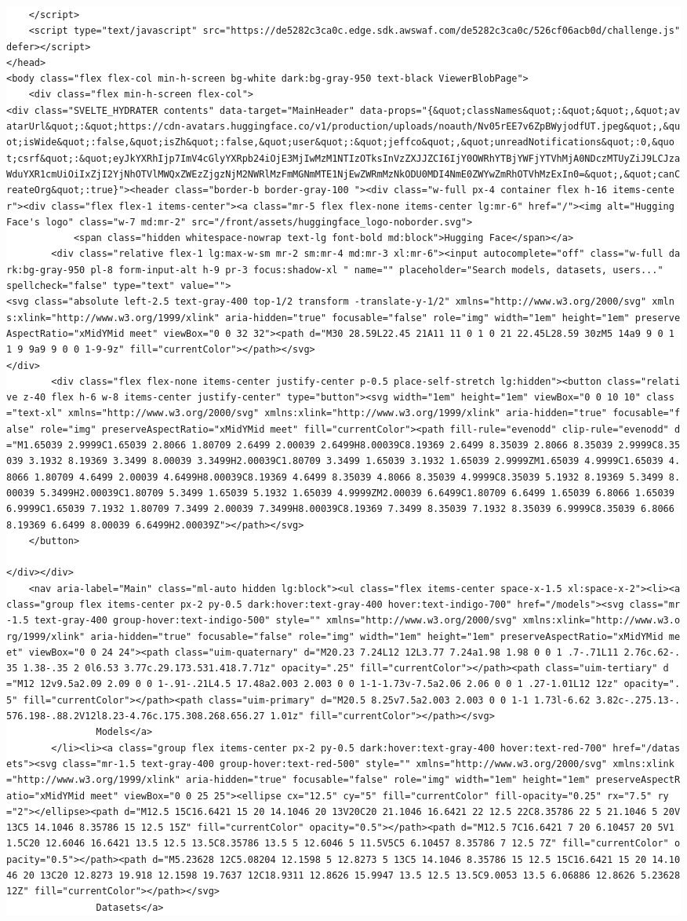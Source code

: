 		</script>
		<script type="text/javascript" src="https://de5282c3ca0c.edge.sdk.awswaf.com/de5282c3ca0c/526cf06acb0d/challenge.js" defer></script>
	</head>
	<body class="flex flex-col min-h-screen bg-white dark:bg-gray-950 text-black ViewerBlobPage">
		<div class="flex min-h-screen flex-col">
	<div class="SVELTE_HYDRATER contents" data-target="MainHeader" data-props="{&quot;classNames&quot;:&quot;&quot;,&quot;avatarUrl&quot;:&quot;https://cdn-avatars.huggingface.co/v1/production/uploads/noauth/Nv05rEE7v6ZpBWyjodfUT.jpeg&quot;,&quot;isWide&quot;:false,&quot;isZh&quot;:false,&quot;user&quot;:&quot;jeffco&quot;,&quot;unreadNotifications&quot;:0,&quot;csrf&quot;:&quot;eyJkYXRhIjp7ImV4cGlyYXRpb24iOjE3MjIwMzM1NTIzOTksInVzZXJJZCI6IjY0OWRhYTBjYWFjYTVhMjA0NDczMTUyZiJ9LCJzaWduYXR1cmUiOiIxZjI2YjNhOTVlMWQxZWEzZjgzNjM2NWRlMzFmMGNmMTE1NjEwZWRmMzNkODU0MDI4NmE0ZWYwZmRhOTVhMzExIn0=&quot;,&quot;canCreateOrg&quot;:true}"><header class="border-b border-gray-100 "><div class="w-full px-4 container flex h-16 items-center"><div class="flex flex-1 items-center"><a class="mr-5 flex flex-none items-center lg:mr-6" href="/"><img alt="Hugging Face's logo" class="w-7 md:mr-2" src="/front/assets/huggingface_logo-noborder.svg">
				<span class="hidden whitespace-nowrap text-lg font-bold md:block">Hugging Face</span></a>
			<div class="relative flex-1 lg:max-w-sm mr-2 sm:mr-4 md:mr-3 xl:mr-6"><input autocomplete="off" class="w-full dark:bg-gray-950 pl-8 form-input-alt h-9 pr-3 focus:shadow-xl " name="" placeholder="Search models, datasets, users..."   spellcheck="false" type="text" value="">
	<svg class="absolute left-2.5 text-gray-400 top-1/2 transform -translate-y-1/2" xmlns="http://www.w3.org/2000/svg" xmlns:xlink="http://www.w3.org/1999/xlink" aria-hidden="true" focusable="false" role="img" width="1em" height="1em" preserveAspectRatio="xMidYMid meet" viewBox="0 0 32 32"><path d="M30 28.59L22.45 21A11 11 0 1 0 21 22.45L28.59 30zM5 14a9 9 0 1 1 9 9a9 9 0 0 1-9-9z" fill="currentColor"></path></svg>
	</div>
			<div class="flex flex-none items-center justify-center p-0.5 place-self-stretch lg:hidden"><button class="relative z-40 flex h-6 w-8 items-center justify-center" type="button"><svg width="1em" height="1em" viewBox="0 0 10 10" class="text-xl" xmlns="http://www.w3.org/2000/svg" xmlns:xlink="http://www.w3.org/1999/xlink" aria-hidden="true" focusable="false" role="img" preserveAspectRatio="xMidYMid meet" fill="currentColor"><path fill-rule="evenodd" clip-rule="evenodd" d="M1.65039 2.9999C1.65039 2.8066 1.80709 2.6499 2.00039 2.6499H8.00039C8.19369 2.6499 8.35039 2.8066 8.35039 2.9999C8.35039 3.1932 8.19369 3.3499 8.00039 3.3499H2.00039C1.80709 3.3499 1.65039 3.1932 1.65039 2.9999ZM1.65039 4.9999C1.65039 4.8066 1.80709 4.6499 2.00039 4.6499H8.00039C8.19369 4.6499 8.35039 4.8066 8.35039 4.9999C8.35039 5.1932 8.19369 5.3499 8.00039 5.3499H2.00039C1.80709 5.3499 1.65039 5.1932 1.65039 4.9999ZM2.00039 6.6499C1.80709 6.6499 1.65039 6.8066 1.65039 6.9999C1.65039 7.1932 1.80709 7.3499 2.00039 7.3499H8.00039C8.19369 7.3499 8.35039 7.1932 8.35039 6.9999C8.35039 6.8066 8.19369 6.6499 8.00039 6.6499H2.00039Z"></path></svg>
		</button>

	</div></div>
		<nav aria-label="Main" class="ml-auto hidden lg:block"><ul class="flex items-center space-x-1.5 xl:space-x-2"><li><a class="group flex items-center px-2 py-0.5 dark:hover:text-gray-400 hover:text-indigo-700" href="/models"><svg class="mr-1.5 text-gray-400 group-hover:text-indigo-500" style="" xmlns="http://www.w3.org/2000/svg" xmlns:xlink="http://www.w3.org/1999/xlink" aria-hidden="true" focusable="false" role="img" width="1em" height="1em" preserveAspectRatio="xMidYMid meet" viewBox="0 0 24 24"><path class="uim-quaternary" d="M20.23 7.24L12 12L3.77 7.24a1.98 1.98 0 0 1 .7-.71L11 2.76c.62-.35 1.38-.35 2 0l6.53 3.77c.29.173.531.418.7.71z" opacity=".25" fill="currentColor"></path><path class="uim-tertiary" d="M12 12v9.5a2.09 2.09 0 0 1-.91-.21L4.5 17.48a2.003 2.003 0 0 1-1-1.73v-7.5a2.06 2.06 0 0 1 .27-1.01L12 12z" opacity=".5" fill="currentColor"></path><path class="uim-primary" d="M20.5 8.25v7.5a2.003 2.003 0 0 1-1 1.73l-6.62 3.82c-.275.13-.576.198-.88.2V12l8.23-4.76c.175.308.268.656.27 1.01z" fill="currentColor"></path></svg>
					Models</a>
			</li><li><a class="group flex items-center px-2 py-0.5 dark:hover:text-gray-400 hover:text-red-700" href="/datasets"><svg class="mr-1.5 text-gray-400 group-hover:text-red-500" style="" xmlns="http://www.w3.org/2000/svg" xmlns:xlink="http://www.w3.org/1999/xlink" aria-hidden="true" focusable="false" role="img" width="1em" height="1em" preserveAspectRatio="xMidYMid meet" viewBox="0 0 25 25"><ellipse cx="12.5" cy="5" fill="currentColor" fill-opacity="0.25" rx="7.5" ry="2"></ellipse><path d="M12.5 15C16.6421 15 20 14.1046 20 13V20C20 21.1046 16.6421 22 12.5 22C8.35786 22 5 21.1046 5 20V13C5 14.1046 8.35786 15 12.5 15Z" fill="currentColor" opacity="0.5"></path><path d="M12.5 7C16.6421 7 20 6.10457 20 5V11.5C20 12.6046 16.6421 13.5 12.5 13.5C8.35786 13.5 5 12.6046 5 11.5V5C5 6.10457 8.35786 7 12.5 7Z" fill="currentColor" opacity="0.5"></path><path d="M5.23628 12C5.08204 12.1598 5 12.8273 5 13C5 14.1046 8.35786 15 12.5 15C16.6421 15 20 14.1046 20 13C20 12.8273 19.918 12.1598 19.7637 12C18.9311 12.8626 15.9947 13.5 12.5 13.5C9.0053 13.5 6.06886 12.8626 5.23628 12Z" fill="currentColor"></path></svg>
					Datasets</a>